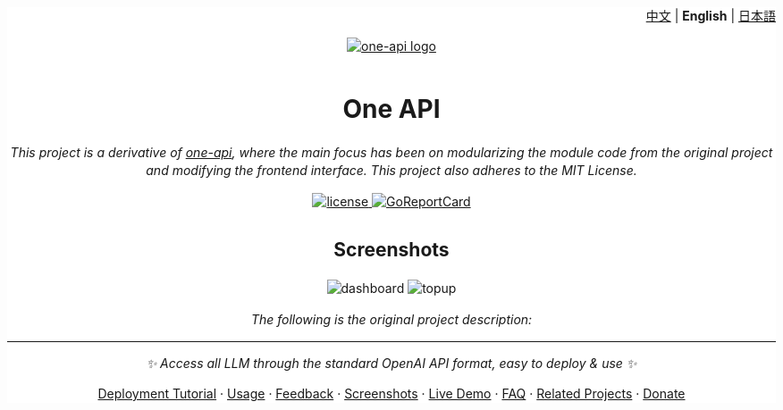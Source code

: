 <p align="right">
    <a href="./README.md">中文</a> | <strong>English</strong> | <a href="./README.ja.md">日本語</a>
</p>

<p align="center">
  <a href="https://github.com/songquanpeng/one-api"><img src="https://raw.githubusercontent.com/songquanpeng/one-api/main/web/public/logo.png" width="150" height="150" alt="one-api logo"></a>
</p>

<div align="center">

# One API

_This project is a derivative of [one-api](https://github.com/songquanpeng/one-api), where the main focus has been on modularizing the module code from the original project and modifying the frontend interface. This project also adheres to the MIT License._

<p align="center">
  <a href="https://raw.githubusercontent.com/MartialBE/one-api/main/LICENSE">
    <img src="https://img.shields.io/github/license/MartialBE/one-api?color=brightgreen" alt="license">
  </a>
  <a href="https://goreportcard.com/report/github.com/MartialBE/one-api">
    <img src="https://goreportcard.com/badge/github.com/MartialBE/one-api" alt="GoReportCard">
  </a>
</p>

## Screenshots

![dashboard](https://github.com/MartialBE/one-api/assets/42402987/c7f95d64-e7e3-4d0f-8ad8-36d6740da8db)
![topup](https://github.com/MartialBE/one-api/assets/42402987/4bc9dbfd-84f6-4700-9ea5-308c09230c7a)

_The following is the original project description:_

---

_✨ Access all LLM through the standard OpenAI API format, easy to deploy & use ✨_

</div>

<p align="center">
  <a href="#deployment">Deployment Tutorial</a>
  ·
  <a href="#usage">Usage</a>
  ·
  <a href="https://github.com/songquanpeng/one-api/issues">Feedback</a>
  ·
  <a href="#screenshots">Screenshots</a>
  ·
  <a href="https://openai.justsong.cn/">Live Demo</a>
  ·
  <a href="#faq">FAQ</a>
  ·
  <a href="#related-projects">Related Projects</a>
  ·
  <a href="https://iamazing.cn/page/reward">Donate</a>
</p>
